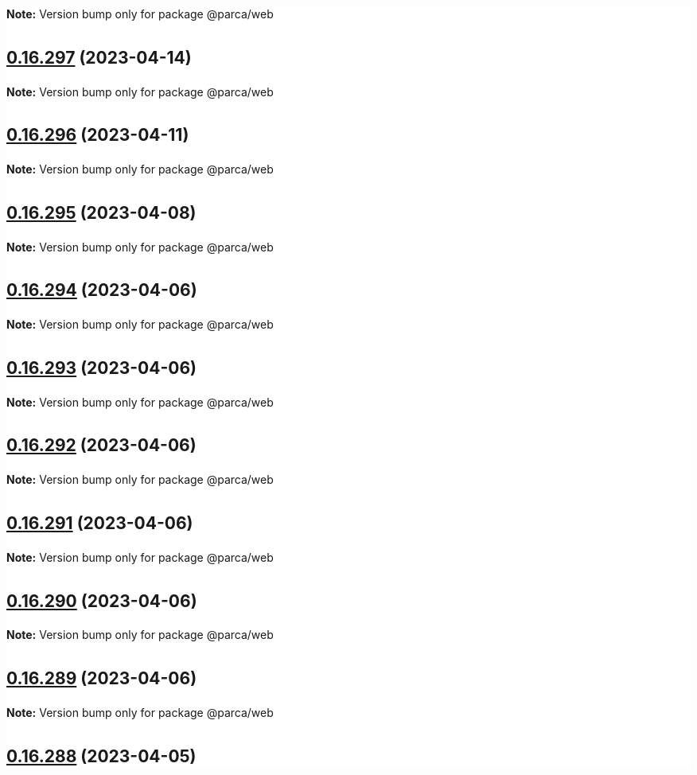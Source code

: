 **Note:** Version bump only for package @parca/web

## [0.16.297](https://github.com/parca-dev/parca/compare/@parca/web@0.16.296...@parca/web@0.16.297) (2023-04-14)

**Note:** Version bump only for package @parca/web

## [0.16.296](https://github.com/parca-dev/parca/compare/@parca/web@0.16.295...@parca/web@0.16.296) (2023-04-11)

**Note:** Version bump only for package @parca/web

## [0.16.295](https://github.com/parca-dev/parca/compare/@parca/web@0.16.294...@parca/web@0.16.295) (2023-04-08)

**Note:** Version bump only for package @parca/web

## [0.16.294](https://github.com/parca-dev/parca/compare/@parca/web@0.16.293...@parca/web@0.16.294) (2023-04-06)

**Note:** Version bump only for package @parca/web

## [0.16.293](https://github.com/parca-dev/parca/compare/@parca/web@0.16.292...@parca/web@0.16.293) (2023-04-06)

**Note:** Version bump only for package @parca/web

## [0.16.292](https://github.com/parca-dev/parca/compare/@parca/web@0.16.291...@parca/web@0.16.292) (2023-04-06)

**Note:** Version bump only for package @parca/web

## [0.16.291](https://github.com/parca-dev/parca/compare/@parca/web@0.16.290...@parca/web@0.16.291) (2023-04-06)

**Note:** Version bump only for package @parca/web

## [0.16.290](https://github.com/parca-dev/parca/compare/@parca/web@0.16.289...@parca/web@0.16.290) (2023-04-06)

**Note:** Version bump only for package @parca/web

## [0.16.289](https://github.com/parca-dev/parca/compare/@parca/web@0.16.288...@parca/web@0.16.289) (2023-04-06)

**Note:** Version bump only for package @parca/web

## [0.16.288](https://github.com/parca-dev/parca/compare/@parca/web@0.16.287...@parca/web@0.16.288) (2023-04-05)
